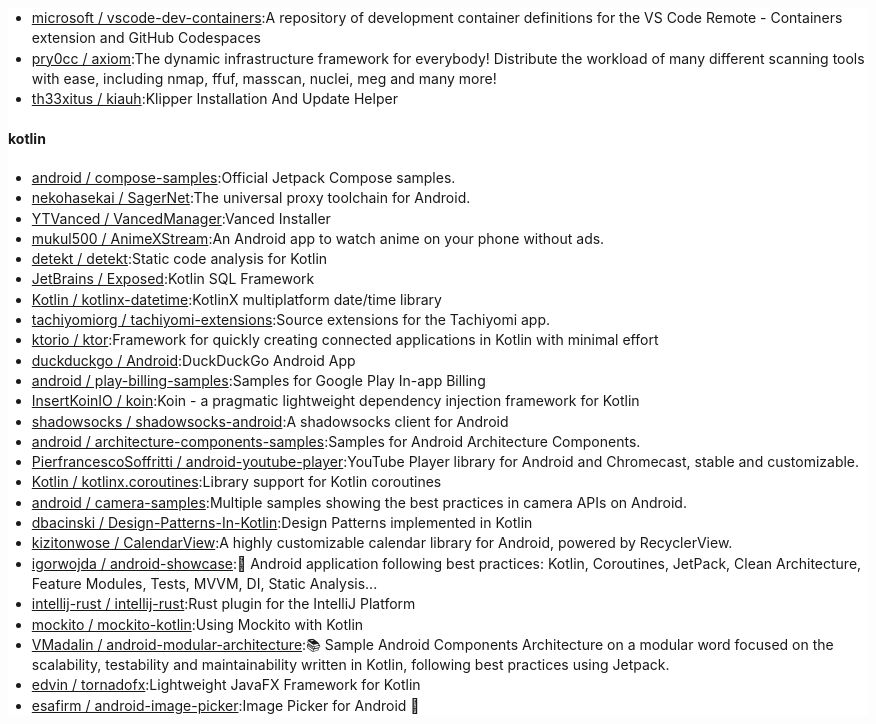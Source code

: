 * [microsoft / vscode-dev-containers](https://github.com/microsoft/vscode-dev-containers):A repository of development container definitions for the VS Code Remote - Containers extension and GitHub Codespaces
* [pry0cc / axiom](https://github.com/pry0cc/axiom):The dynamic infrastructure framework for everybody! Distribute the workload of many different scanning tools with ease, including nmap, ffuf, masscan, nuclei, meg and many more!
* [th33xitus / kiauh](https://github.com/th33xitus/kiauh):Klipper Installation And Update Helper

#### kotlin
* [android / compose-samples](https://github.com/android/compose-samples):Official Jetpack Compose samples.
* [nekohasekai / SagerNet](https://github.com/nekohasekai/SagerNet):The universal proxy toolchain for Android.
* [YTVanced / VancedManager](https://github.com/YTVanced/VancedManager):Vanced Installer
* [mukul500 / AnimeXStream](https://github.com/mukul500/AnimeXStream):An Android app to watch anime on your phone without ads.
* [detekt / detekt](https://github.com/detekt/detekt):Static code analysis for Kotlin
* [JetBrains / Exposed](https://github.com/JetBrains/Exposed):Kotlin SQL Framework
* [Kotlin / kotlinx-datetime](https://github.com/Kotlin/kotlinx-datetime):KotlinX multiplatform date/time library
* [tachiyomiorg / tachiyomi-extensions](https://github.com/tachiyomiorg/tachiyomi-extensions):Source extensions for the Tachiyomi app.
* [ktorio / ktor](https://github.com/ktorio/ktor):Framework for quickly creating connected applications in Kotlin with minimal effort
* [duckduckgo / Android](https://github.com/duckduckgo/Android):DuckDuckGo Android App
* [android / play-billing-samples](https://github.com/android/play-billing-samples):Samples for Google Play In-app Billing
* [InsertKoinIO / koin](https://github.com/InsertKoinIO/koin):Koin - a pragmatic lightweight dependency injection framework for Kotlin
* [shadowsocks / shadowsocks-android](https://github.com/shadowsocks/shadowsocks-android):A shadowsocks client for Android
* [android / architecture-components-samples](https://github.com/android/architecture-components-samples):Samples for Android Architecture Components.
* [PierfrancescoSoffritti / android-youtube-player](https://github.com/PierfrancescoSoffritti/android-youtube-player):YouTube Player library for Android and Chromecast, stable and customizable.
* [Kotlin / kotlinx.coroutines](https://github.com/Kotlin/kotlinx.coroutines):Library support for Kotlin coroutines
* [android / camera-samples](https://github.com/android/camera-samples):Multiple samples showing the best practices in camera APIs on Android.
* [dbacinski / Design-Patterns-In-Kotlin](https://github.com/dbacinski/Design-Patterns-In-Kotlin):Design Patterns implemented in Kotlin
* [kizitonwose / CalendarView](https://github.com/kizitonwose/CalendarView):A highly customizable calendar library for Android, powered by RecyclerView.
* [igorwojda / android-showcase](https://github.com/igorwojda/android-showcase):💎
Android application following best practices: Kotlin, Coroutines, JetPack, Clean Architecture, Feature Modules, Tests, MVVM, DI, Static Analysis...
* [intellij-rust / intellij-rust](https://github.com/intellij-rust/intellij-rust):Rust plugin for the IntelliJ Platform
* [mockito / mockito-kotlin](https://github.com/mockito/mockito-kotlin):Using Mockito with Kotlin
* [VMadalin / android-modular-architecture](https://github.com/VMadalin/android-modular-architecture):📚
Sample Android Components Architecture on a modular word focused on the scalability, testability and maintainability written in Kotlin, following best practices using Jetpack.
* [edvin / tornadofx](https://github.com/edvin/tornadofx):Lightweight JavaFX Framework for Kotlin
* [esafirm / android-image-picker](https://github.com/esafirm/android-image-picker):Image Picker for Android
🤖
